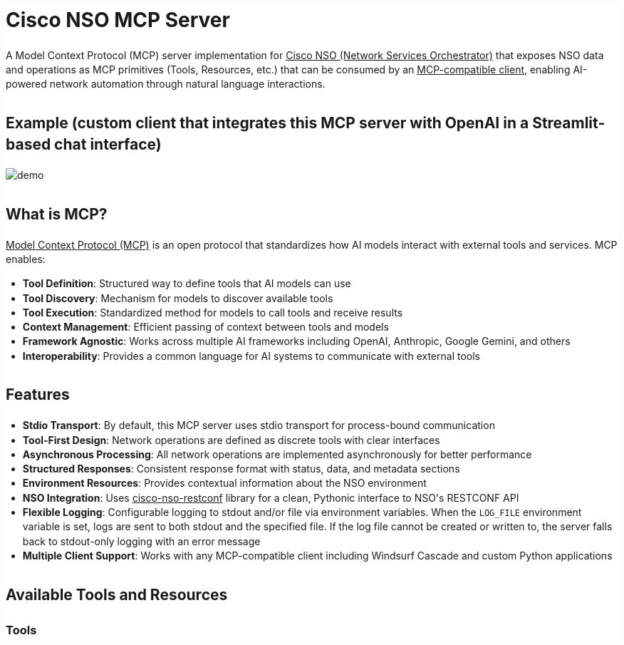 # Cisco NSO MCP Server

A Model Context Protocol (MCP) server implementation for [Cisco NSO (Network Services Orchestrator)](https://www.cisco.com/site/us/en/products/networking/software/crosswork-network-services-orchestrator/index.html) that exposes NSO data and operations as MCP primitives (Tools, Resources, etc.) that can be consumed by an [MCP-compatible client](#connecting-to-the-server-with-mcp-client), enabling AI-powered network automation through natural language interactions.

## Example (custom client that integrates this MCP server with OpenAI in a Streamlit-based chat interface)

![demo](./demos/client.gif)

## What is MCP?

[Model Context Protocol (MCP)](https://modelcontextprotocol.io/introduction) is an open protocol that standardizes how AI models interact with external tools and services. MCP enables:

- **Tool Definition**: Structured way to define tools that AI models can use
- **Tool Discovery**: Mechanism for models to discover available tools
- **Tool Execution**: Standardized method for models to call tools and receive results
- **Context Management**: Efficient passing of context between tools and models
- **Framework Agnostic**: Works across multiple AI frameworks including OpenAI, Anthropic, Google Gemini, and others
- **Interoperability**: Provides a common language for AI systems to communicate with external tools

## Features

- **Stdio Transport**: By default, this MCP server uses stdio transport for process-bound communication
- **Tool-First Design**: Network operations are defined as discrete tools with clear interfaces
- **Asynchronous Processing**: All network operations are implemented asynchronously for better performance
- **Structured Responses**: Consistent response format with status, data, and metadata sections
- **Environment Resources**: Provides contextual information about the NSO environment
- **NSO Integration**: Uses [cisco-nso-restconf](https://github.com/dbono711/cisco-nso-restconf) library for a clean, Pythonic interface to NSO's RESTCONF API
- **Flexible Logging**: Configurable logging to stdout and/or file via environment variables. When the `LOG_FILE` environment variable is set, logs are sent to both stdout and the specified file. If the log file cannot be created or written to, the server falls back to stdout-only logging with an error message
- **Multiple Client Support**: Works with any MCP-compatible client including Windsurf Cascade and custom Python applications

## Available Tools and Resources

### Tools
